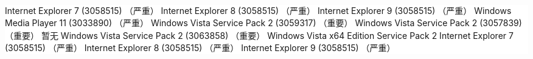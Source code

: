 </td>
<td style="border:1px solid black;">
Internet Explorer 7  
(3058515)  
（严重）  
Internet Explorer 8  
(3058515)  
（严重）  
Internet Explorer 9  
(3058515)  
（严重）

</td>
<td style="border:1px solid black;">
Windows Media Player 11  
(3033890)  
（严重）

</td>
<td style="border:1px solid black;">
Windows Vista Service Pack 2  
(3059317)  
（重要）

</td>
<td style="border:1px solid black;">
Windows Vista Service Pack 2  
(3057839)  
（重要）

</td>
<td style="border:1px solid black;">
暂无

</td>
<td style="border:1px solid black;">
Windows Vista Service Pack 2  
(3063858)  
（重要）

</td>
</tr>
<tr>
<td style="border:1px solid black;">
Windows Vista x64 Edition Service Pack 2

</td>
<td style="border:1px solid black;">
Internet Explorer 7  
(3058515)  
（严重）  
Internet Explorer 8  
(3058515)  
（严重）  
Internet Explorer 9  
(3058515)  
（严重）
